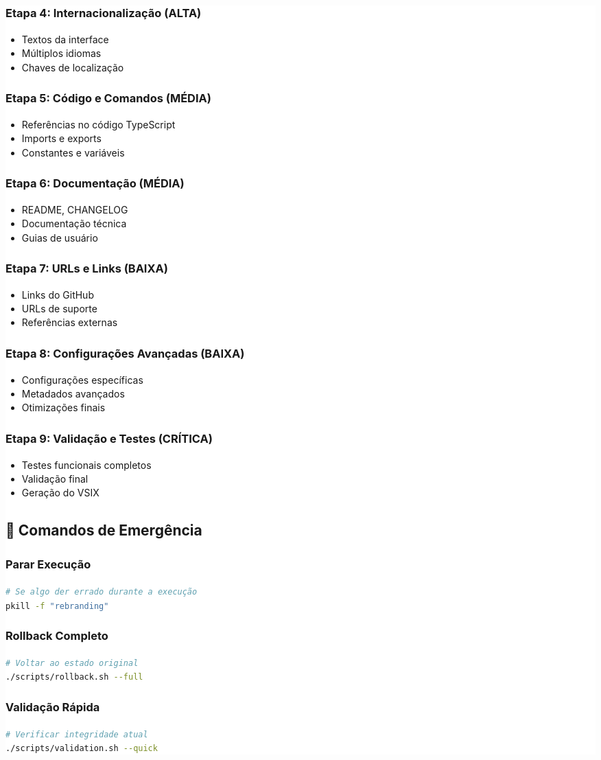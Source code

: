 ### Etapa 4: Internacionalização (ALTA)
- Textos da interface
- Múltiplos idiomas
- Chaves de localização

### Etapa 5: Código e Comandos (MÉDIA)
- Referências no código TypeScript
- Imports e exports
- Constantes e variáveis

### Etapa 6: Documentação (MÉDIA)
- README, CHANGELOG
- Documentação técnica
- Guias de usuário

### Etapa 7: URLs e Links (BAIXA)
- Links do GitHub
- URLs de suporte
- Referências externas

### Etapa 8: Configurações Avançadas (BAIXA)
- Configurações específicas
- Metadados avançados
- Otimizações finais

### Etapa 9: Validação e Testes (CRÍTICA)
- Testes funcionais completos
- Validação final
- Geração do VSIX

## 🚨 Comandos de Emergência

### Parar Execução
```bash
# Se algo der errado durante a execução
pkill -f "rebranding"
```

### Rollback Completo
```bash
# Voltar ao estado original
./scripts/rollback.sh --full
```

### Validação Rápida
```bash
# Verificar integridade atual
./scripts/validation.sh --quick
```

